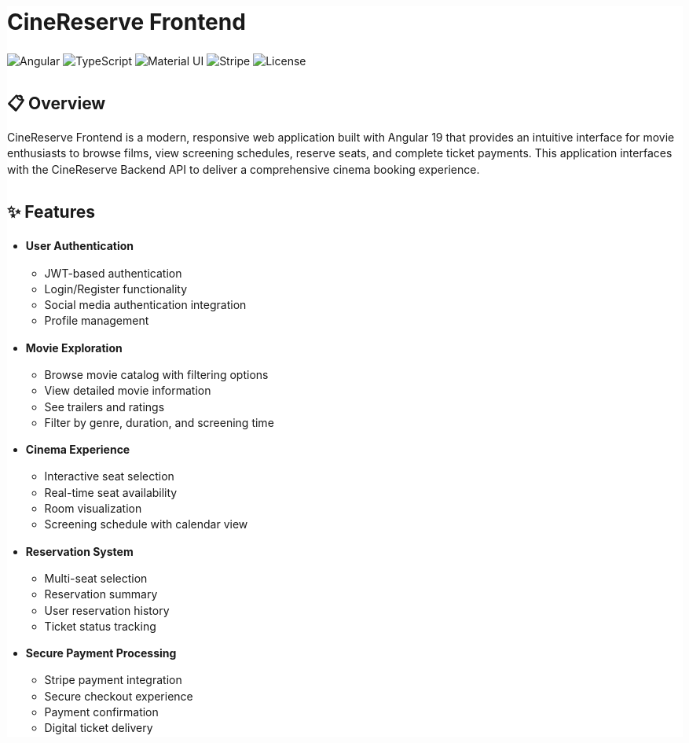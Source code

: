 # CineReserve Frontend

![Angular](https://img.shields.io/badge/Angular-19-DD0031)
![TypeScript](https://img.shields.io/badge/TypeScript-5.7-3178C6)
![Material UI](https://img.shields.io/badge/Angular%20Material-19-607D8B)
![Stripe](https://img.shields.io/badge/Stripe-Payments-6772E5)
![License](https://img.shields.io/badge/license-MIT-brightgreen)

## 📋 Overview

CineReserve Frontend is a modern, responsive web application built with Angular 19 that provides an intuitive interface for movie enthusiasts to browse films, view screening schedules, reserve seats, and complete ticket payments. This application interfaces with the CineReserve Backend API to deliver a comprehensive cinema booking experience.

## ✨ Features

- **User Authentication**

  - JWT-based authentication
  - Login/Register functionality
  - Social media authentication integration
  - Profile management

- **Movie Exploration**

  - Browse movie catalog with filtering options
  - View detailed movie information
  - See trailers and ratings
  - Filter by genre, duration, and screening time

- **Cinema Experience**

  - Interactive seat selection
  - Real-time seat availability
  - Room visualization
  - Screening schedule with calendar view

- **Reservation System**

  - Multi-seat selection
  - Reservation summary
  - User reservation history
  - Ticket status tracking

- **Secure Payment Processing**

  - Stripe payment integration
  - Secure checkout experience
  - Payment confirmation
  - Digital ticket delivery
